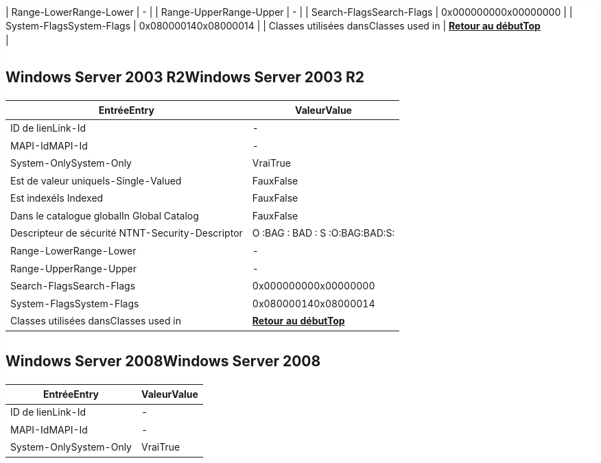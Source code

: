 | <span data-ttu-id="c92cc-191">Range-Lower</span><span class="sxs-lookup"><span data-stu-id="c92cc-191">Range-Lower</span></span>            | \-                              |
| <span data-ttu-id="c92cc-192">Range-Upper</span><span class="sxs-lookup"><span data-stu-id="c92cc-192">Range-Upper</span></span>            | \-                              |
| <span data-ttu-id="c92cc-193">Search-Flags</span><span class="sxs-lookup"><span data-stu-id="c92cc-193">Search-Flags</span></span>           | <span data-ttu-id="c92cc-194">0x00000000</span><span class="sxs-lookup"><span data-stu-id="c92cc-194">0x00000000</span></span>                      |
| <span data-ttu-id="c92cc-195">System-Flags</span><span class="sxs-lookup"><span data-stu-id="c92cc-195">System-Flags</span></span>           | <span data-ttu-id="c92cc-196">0x08000014</span><span class="sxs-lookup"><span data-stu-id="c92cc-196">0x08000014</span></span>                      |
| <span data-ttu-id="c92cc-197">Classes utilisées dans</span><span class="sxs-lookup"><span data-stu-id="c92cc-197">Classes used in</span></span>        | [<span data-ttu-id="c92cc-198">**Retour au début**</span><span class="sxs-lookup"><span data-stu-id="c92cc-198">**Top**</span></span>](c-top.md)<br/> |



## <a name="windows-server-2003-r2"></a><span data-ttu-id="c92cc-199">Windows Server 2003 R2</span><span class="sxs-lookup"><span data-stu-id="c92cc-199">Windows Server 2003 R2</span></span>



| <span data-ttu-id="c92cc-200">Entrée</span><span class="sxs-lookup"><span data-stu-id="c92cc-200">Entry</span></span> | <span data-ttu-id="c92cc-201">Valeur</span><span class="sxs-lookup"><span data-stu-id="c92cc-201">Value</span></span> |
|------------------------|---------------------------------|
| <span data-ttu-id="c92cc-202">ID de lien</span><span class="sxs-lookup"><span data-stu-id="c92cc-202">Link-Id</span></span>                | \-                              |
| <span data-ttu-id="c92cc-203">MAPI-Id</span><span class="sxs-lookup"><span data-stu-id="c92cc-203">MAPI-Id</span></span>                | \-                              |
| <span data-ttu-id="c92cc-204">System-Only</span><span class="sxs-lookup"><span data-stu-id="c92cc-204">System-Only</span></span>            | <span data-ttu-id="c92cc-205">Vrai</span><span class="sxs-lookup"><span data-stu-id="c92cc-205">True</span></span>                            |
| <span data-ttu-id="c92cc-206">Est de valeur unique</span><span class="sxs-lookup"><span data-stu-id="c92cc-206">Is-Single-Valued</span></span>       | <span data-ttu-id="c92cc-207">Faux</span><span class="sxs-lookup"><span data-stu-id="c92cc-207">False</span></span>                           |
| <span data-ttu-id="c92cc-208">Est indexé</span><span class="sxs-lookup"><span data-stu-id="c92cc-208">Is Indexed</span></span>             | <span data-ttu-id="c92cc-209">Faux</span><span class="sxs-lookup"><span data-stu-id="c92cc-209">False</span></span>                           |
| <span data-ttu-id="c92cc-210">Dans le catalogue global</span><span class="sxs-lookup"><span data-stu-id="c92cc-210">In Global Catalog</span></span>      | <span data-ttu-id="c92cc-211">Faux</span><span class="sxs-lookup"><span data-stu-id="c92cc-211">False</span></span>                           |
| <span data-ttu-id="c92cc-212">Descripteur de sécurité NT</span><span class="sxs-lookup"><span data-stu-id="c92cc-212">NT-Security-Descriptor</span></span> | <span data-ttu-id="c92cc-213">O :BAG : BAD : S :</span><span class="sxs-lookup"><span data-stu-id="c92cc-213">O:BAG:BAD:S:</span></span>                    |
| <span data-ttu-id="c92cc-214">Range-Lower</span><span class="sxs-lookup"><span data-stu-id="c92cc-214">Range-Lower</span></span>            | \-                              |
| <span data-ttu-id="c92cc-215">Range-Upper</span><span class="sxs-lookup"><span data-stu-id="c92cc-215">Range-Upper</span></span>            | \-                              |
| <span data-ttu-id="c92cc-216">Search-Flags</span><span class="sxs-lookup"><span data-stu-id="c92cc-216">Search-Flags</span></span>           | <span data-ttu-id="c92cc-217">0x00000000</span><span class="sxs-lookup"><span data-stu-id="c92cc-217">0x00000000</span></span>                      |
| <span data-ttu-id="c92cc-218">System-Flags</span><span class="sxs-lookup"><span data-stu-id="c92cc-218">System-Flags</span></span>           | <span data-ttu-id="c92cc-219">0x08000014</span><span class="sxs-lookup"><span data-stu-id="c92cc-219">0x08000014</span></span>                      |
| <span data-ttu-id="c92cc-220">Classes utilisées dans</span><span class="sxs-lookup"><span data-stu-id="c92cc-220">Classes used in</span></span>        | [<span data-ttu-id="c92cc-221">**Retour au début**</span><span class="sxs-lookup"><span data-stu-id="c92cc-221">**Top**</span></span>](c-top.md)<br/> |



## <a name="windows-server-2008"></a><span data-ttu-id="c92cc-222">Windows Server 2008</span><span class="sxs-lookup"><span data-stu-id="c92cc-222">Windows Server 2008</span></span>



| <span data-ttu-id="c92cc-223">Entrée</span><span class="sxs-lookup"><span data-stu-id="c92cc-223">Entry</span></span> | <span data-ttu-id="c92cc-224">Valeur</span><span class="sxs-lookup"><span data-stu-id="c92cc-224">Value</span></span> |
|------------------------|---------------------------------|
| <span data-ttu-id="c92cc-225">ID de lien</span><span class="sxs-lookup"><span data-stu-id="c92cc-225">Link-Id</span></span>                | \-                              |
| <span data-ttu-id="c92cc-226">MAPI-Id</span><span class="sxs-lookup"><span data-stu-id="c92cc-226">MAPI-Id</span></span>                | \-                              |
| <span data-ttu-id="c92cc-227">System-Only</span><span class="sxs-lookup"><span data-stu-id="c92cc-227">System-Only</span></span>            | <span data-ttu-id="c92cc-228">Vrai</span><span class="sxs-lookup"><span data-stu-id="c92cc-228">True</span></span>                            |